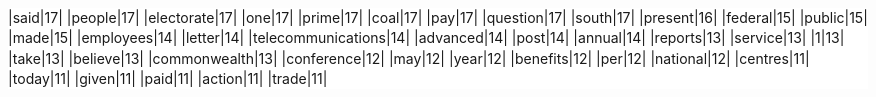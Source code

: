 |said|17|
|people|17|
|electorate|17|
|one|17|
|prime|17|
|coal|17|
|pay|17|
|question|17|
|south|17|
|present|16|
|federal|15|
|public|15|
|made|15|
|employees|14|
|letter|14|
|telecommunications|14|
|advanced|14|
|post|14|
|annual|14|
|reports|13|
|service|13|
|1|13|
|take|13|
|believe|13|
|commonwealth|13|
|conference|12|
|may|12|
|year|12|
|benefits|12|
|per|12|
|national|12|
|centres|11|
|today|11|
|given|11|
|paid|11|
|action|11|
|trade|11|